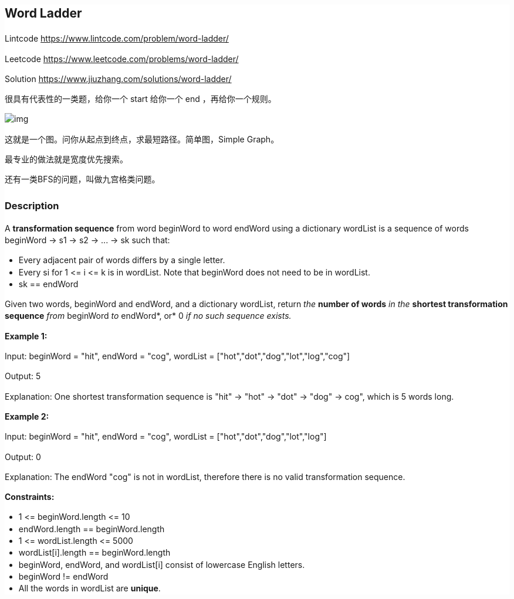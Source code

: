 ## Word Ladder

Lintcode <https://www.lintcode.com/problem/word-ladder/>

Leetcode <https://www.leetcode.com/problems/word-ladder/>

Solution <https://www.jiuzhang.com/solutions/word-ladder/>

很具有代表性的一类题，给你一个 start 给你一个 end ，再给你一个规则。

![img](WordLadder.png)

这就是一个图。问你从起点到终点，求最短路径。简单图，Simple Graph。

最专业的做法就是宽度优先搜索。

还有一类BFS的问题，叫做九宫格类问题。

### Description

A **transformation sequence** from word beginWord to word endWord using a dictionary wordList is a sequence of words beginWord -> s1 -> s2 -> ... -> sk such that:

- Every adjacent pair of words differs by a single letter.
- Every si for 1 <= i <= k is in wordList. Note that beginWord does not need to be in wordList.
- sk == endWord

Given two words, beginWord and endWord, and a dictionary wordList, return *the* **number of words** *in the* **shortest transformation sequence** *from* beginWord *to* endWord*, or* 0 *if no such sequence exists.*



**Example 1:**

Input: beginWord = "hit", endWord = "cog", wordList = ["hot","dot","dog","lot","log","cog"] 

Output: 5 

Explanation: One shortest transformation sequence is "hit" -> "hot" -> "dot" -> "dog" -> cog", which is 5 words long. 

**Example 2:**

Input: beginWord = "hit", endWord = "cog", wordList = ["hot","dot","dog","lot","log"] 

Output: 0 

Explanation: The endWord "cog" is not in wordList, therefore there is no valid transformation sequence. 



**Constraints:**

- 1 <= beginWord.length <= 10
- endWord.length == beginWord.length
- 1 <= wordList.length <= 5000
- wordList[i].length == beginWord.length
- beginWord, endWord, and wordList[i] consist of lowercase English letters.
- beginWord != endWord
- All the words in wordList are **unique**.
